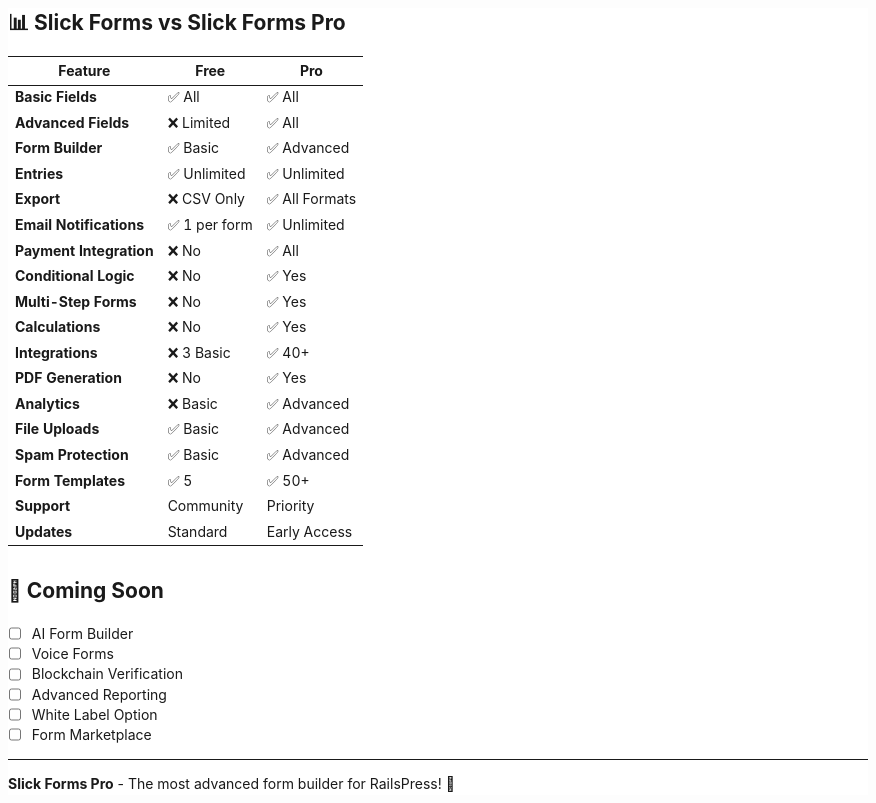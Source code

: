 ## 📊 Slick Forms vs Slick Forms Pro

| Feature | Free | Pro |
|---------|------|-----|
| **Basic Fields** | ✅ All | ✅ All |
| **Advanced Fields** | ❌ Limited | ✅ All |
| **Form Builder** | ✅ Basic | ✅ Advanced |
| **Entries** | ✅ Unlimited | ✅ Unlimited |
| **Export** | ❌ CSV Only | ✅ All Formats |
| **Email Notifications** | ✅ 1 per form | ✅ Unlimited |
| **Payment Integration** | ❌ No | ✅ All |
| **Conditional Logic** | ❌ No | ✅ Yes |
| **Multi-Step Forms** | ❌ No | ✅ Yes |
| **Calculations** | ❌ No | ✅ Yes |
| **Integrations** | ❌ 3 Basic | ✅ 40+ |
| **PDF Generation** | ❌ No | ✅ Yes |
| **Analytics** | ❌ Basic | ✅ Advanced |
| **File Uploads** | ✅ Basic | ✅ Advanced |
| **Spam Protection** | ✅ Basic | ✅ Advanced |
| **Form Templates** | ✅ 5 | ✅ 50+ |
| **Support** | Community | Priority |
| **Updates** | Standard | Early Access |

## 🚀 Coming Soon

- [ ] AI Form Builder
- [ ] Voice Forms
- [ ] Blockchain Verification
- [ ] Advanced Reporting
- [ ] White Label Option
- [ ] Form Marketplace

---

**Slick Forms Pro** - The most advanced form builder for RailsPress! 🎯

